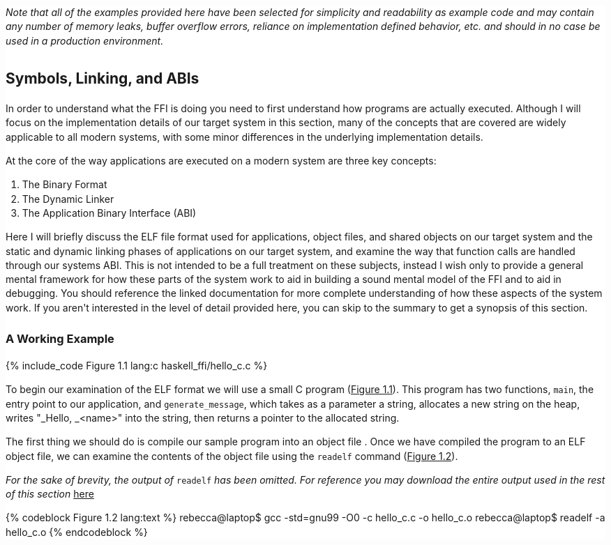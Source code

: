 *Note that all of the examples provided here have been selected for simplicity
and readability as example code and may contain any number of memory leaks,
buffer overflow errors, reliance on implementation defined behavior, etc. and
should in no case be used in a production environment.*

## <a id="abi">Symbols, Linking, and ABIs</a>

In order to understand what the FFI is doing you need to first understand how
programs are actually executed.  Although I will focus on the implementation
details of our target system in this section, many of the concepts that are
covered are widely applicable to all modern systems, with some minor
differences in the underlying implementation details.

At the core of the way applications are executed on a modern system are three
key concepts:

1. The Binary Format
1. The Dynamic Linker
1. The Application Binary Interface (ABI)

Here I will briefly discuss the ELF file format used for applications, object
files, and shared objects on our target system and the static and dynamic
linking phases of applications on our target system, and examine the way that
function calls are handled through our systems ABI.  This is not intended to be
a full treatment on these subjects, instead I wish only to provide a general
mental framework for how these parts of the system work to aid in building a
sound mental model of the FFI and to aid in debugging.  You should reference
the linked documentation for more complete understanding of how these aspects
of the system work.  If you aren't interested in the level of detail provided
here, you can skip to the <a id="#linking_summary">summary</a> to get a
synopsis of this section.

### A Working Example
<a id="figure_1.1"></a>

{% include_code Figure 1.1 lang:c haskell_ffi/hello_c.c %}

To begin our examination of the ELF format we will use a small C program
([Figure 1.1](#figure_1.1)).  This program has two functions, `main`,
the entry point to our application, and `generate_message`, which takes as a
parameter a string, allocates a new string on the heap, writes "_Hello,
_\<name\>" into the string, then returns a pointer to the allocated string.

The first thing we should do is compile our sample program into an object file
. Once we have compiled the program to an ELF object file, we can examine the
contents of the object file using the `readelf` command
([Figure 1.2](#figure_1.2)).

 _For the sake of brevity, the output of_ `readelf` _has been omitted.  For
reference you may download the entire output used in the rest of this section_
[here](/downloads/code/haskell_ffi/hello_c.elfdata.txt)

<a id="figure_1.2"></a>
{% codeblock Figure 1.2 lang:text %}
rebecca@laptop$ gcc -std=gnu99 -O0 -c hello_c.c -o hello_c.o
rebecca@laptop$ readelf -a hello_c.o
{% endcodeblock %}
